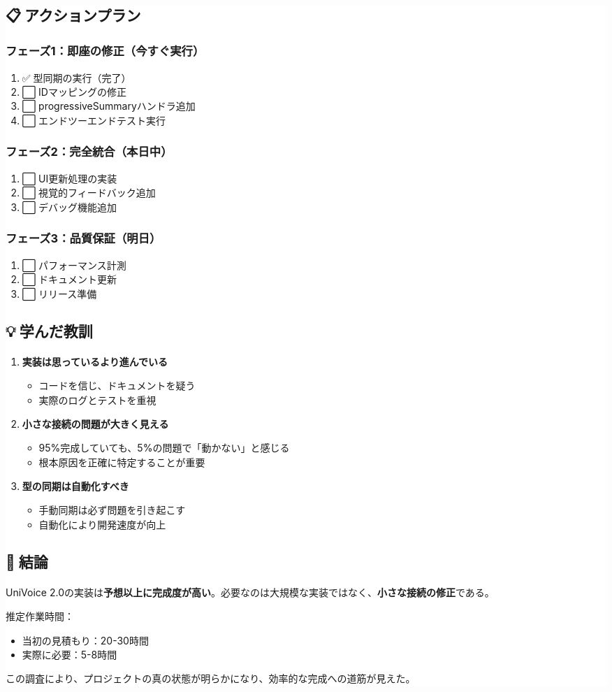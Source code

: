 ## 📋 アクションプラン

### フェーズ1：即座の修正（今すぐ実行）
1. ✅ 型同期の実行（完了）
2. ⬜ IDマッピングの修正
3. ⬜ progressiveSummaryハンドラ追加
4. ⬜ エンドツーエンドテスト実行

### フェーズ2：完全統合（本日中）
1. ⬜ UI更新処理の実装
2. ⬜ 視覚的フィードバック追加
3. ⬜ デバッグ機能追加

### フェーズ3：品質保証（明日）
1. ⬜ パフォーマンス計測
2. ⬜ ドキュメント更新
3. ⬜ リリース準備

## 💡 学んだ教訓

1. **実装は思っているより進んでいる**
   - コードを信じ、ドキュメントを疑う
   - 実際のログとテストを重視

2. **小さな接続の問題が大きく見える**
   - 95%完成していても、5%の問題で「動かない」と感じる
   - 根本原因を正確に特定することが重要

3. **型の同期は自動化すべき**
   - 手動同期は必ず問題を引き起こす
   - 自動化により開発速度が向上

## 🎯 結論

UniVoice 2.0の実装は**予想以上に完成度が高い**。必要なのは大規模な実装ではなく、**小さな接続の修正**である。

推定作業時間：
- 当初の見積もり：20-30時間
- 実際に必要：5-8時間

この調査により、プロジェクトの真の状態が明らかになり、効率的な完成への道筋が見えた。